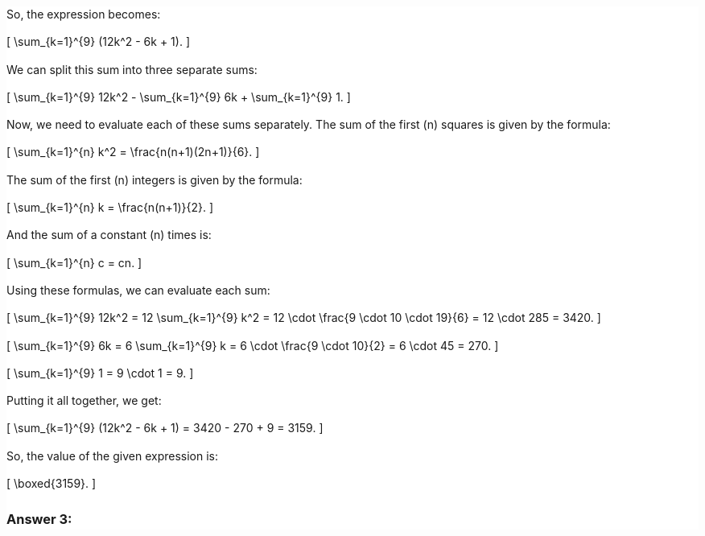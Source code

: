 So, the expression becomes:

\[
\sum_{k=1}^{9} (12k^2 - 6k + 1).
\]

We can split this sum into three separate sums:

\[
\sum_{k=1}^{9} 12k^2 - \sum_{k=1}^{9} 6k + \sum_{k=1}^{9} 1.
\]

Now, we need to evaluate each of these sums separately. The sum of the first \(n\) squares is given by the formula:

\[
\sum_{k=1}^{n} k^2 = \frac{n(n+1)(2n+1)}{6}.
\]

The sum of the first \(n\) integers is given by the formula:

\[
\sum_{k=1}^{n} k = \frac{n(n+1)}{2}.
\]

And the sum of a constant \(n\) times is:

\[
\sum_{k=1}^{n} c = cn.
\]

Using these formulas, we can evaluate each sum:

\[
\sum_{k=1}^{9} 12k^2 = 12 \sum_{k=1}^{9} k^2 = 12 \cdot \frac{9 \cdot 10 \cdot 19}{6} = 12 \cdot 285 = 3420.
\]

\[
\sum_{k=1}^{9} 6k = 6 \sum_{k=1}^{9} k = 6 \cdot \frac{9 \cdot 10}{2} = 6 \cdot 45 = 270.
\]

\[
\sum_{k=1}^{9} 1 = 9 \cdot 1 = 9.
\]

Putting it all together, we get:

\[
\sum_{k=1}^{9} (12k^2 - 6k + 1) = 3420 - 270 + 9 = 3159.
\]

So, the value of the given expression is:

\[
\boxed{3159}.
\]

### Answer 3:
